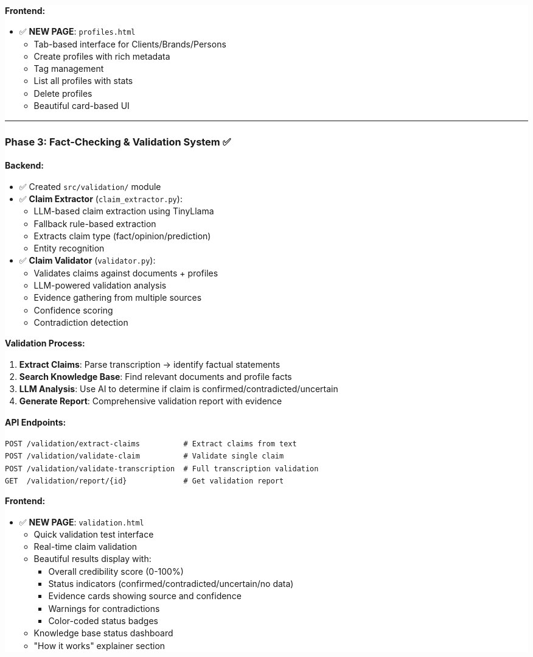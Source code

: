 ```
```

**Frontend:**
- ✅ **NEW PAGE**: `profiles.html`
  - Tab-based interface for Clients/Brands/Persons
  - Create profiles with rich metadata
  - Tag management
  - List all profiles with stats
  - Delete profiles
  - Beautiful card-based UI

---

### Phase 3: Fact-Checking & Validation System ✅

**Backend:**
- ✅ Created `src/validation/` module
- ✅ **Claim Extractor** (`claim_extractor.py`):
  - LLM-based claim extraction using TinyLlama
  - Fallback rule-based extraction
  - Extracts claim type (fact/opinion/prediction)
  - Entity recognition
- ✅ **Claim Validator** (`validator.py`):
  - Validates claims against documents + profiles
  - LLM-powered validation analysis
  - Evidence gathering from multiple sources
  - Confidence scoring
  - Contradiction detection

**Validation Process:**
1. **Extract Claims**: Parse transcription → identify factual statements
2. **Search Knowledge Base**: Find relevant documents and profile facts
3. **LLM Analysis**: Use AI to determine if claim is confirmed/contradicted/uncertain
4. **Generate Report**: Comprehensive validation report with evidence

**API Endpoints:**
```
POST /validation/extract-claims          # Extract claims from text
POST /validation/validate-claim          # Validate single claim
POST /validation/validate-transcription  # Full transcription validation
GET  /validation/report/{id}             # Get validation report
```

**Frontend:**
- ✅ **NEW PAGE**: `validation.html`
  - Quick validation test interface
  - Real-time claim validation
  - Beautiful results display with:
    - Overall credibility score (0-100%)
    - Status indicators (confirmed/contradicted/uncertain/no data)
    - Evidence cards showing source and confidence
    - Warnings for contradictions
    - Color-coded status badges
  - Knowledge base status dashboard
  - "How it works" explainer section
